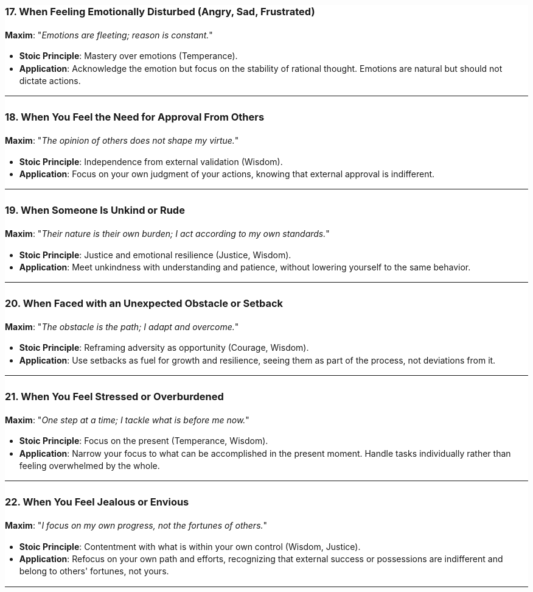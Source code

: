 
### **17. When Feeling Emotionally Disturbed (Angry, Sad, Frustrated)**

**Maxim**: "*Emotions are fleeting; reason is constant.*"  
- **Stoic Principle**: Mastery over emotions (Temperance).
- **Application**: Acknowledge the emotion but focus on the stability of rational thought. Emotions are natural but should not dictate actions.

---

### **18. When You Feel the Need for Approval From Others**

**Maxim**: "*The opinion of others does not shape my virtue.*"  
- **Stoic Principle**: Independence from external validation (Wisdom).
- **Application**: Focus on your own judgment of your actions, knowing that external approval is indifferent.

---

### **19. When Someone Is Unkind or Rude**

**Maxim**: "*Their nature is their own burden; I act according to my own standards.*"  
- **Stoic Principle**: Justice and emotional resilience (Justice, Wisdom).
- **Application**: Meet unkindness with understanding and patience, without lowering yourself to the same behavior.

---

### **20. When Faced with an Unexpected Obstacle or Setback**

**Maxim**: "*The obstacle is the path; I adapt and overcome.*"  
- **Stoic Principle**: Reframing adversity as opportunity (Courage, Wisdom).
- **Application**: Use setbacks as fuel for growth and resilience, seeing them as part of the process, not deviations from it.

---

### **21. When You Feel Stressed or Overburdened**

**Maxim**: "*One step at a time; I tackle what is before me now.*"  
- **Stoic Principle**: Focus on the present (Temperance, Wisdom).
- **Application**: Narrow your focus to what can be accomplished in the present moment. Handle tasks individually rather than feeling overwhelmed by the whole.

---

### **22. When You Feel Jealous or Envious**

**Maxim**: "*I focus on my own progress, not the fortunes of others.*"  
- **Stoic Principle**: Contentment with what is within your own control (Wisdom, Justice).
- **Application**: Refocus on your own path and efforts, recognizing that external success or possessions are indifferent and belong to others' fortunes, not yours.

---